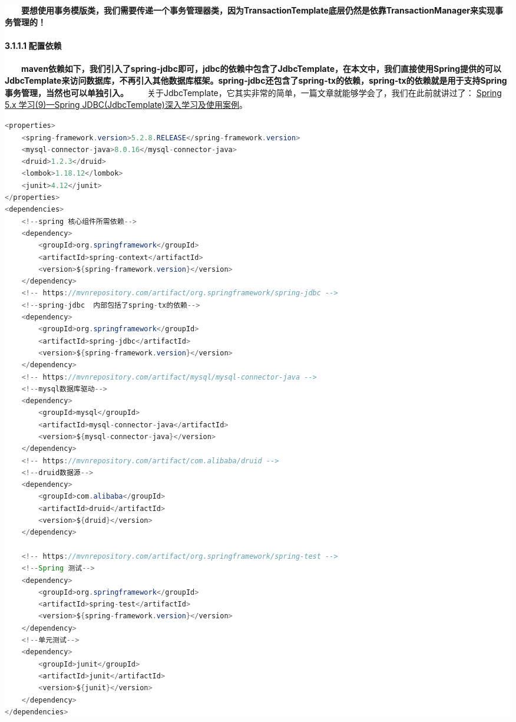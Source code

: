   **要想使用事务模版类，我们需要传递一个事务管理器类，因为TransactionTemplate底层仍然是依靠TransactionManager来实现事务管理的！**

#### 3.1.1.1 配置依赖

  **maven依赖如下，我们引入了spring-jdbc即可，jdbc的依赖中包含了JdbcTemplate，在本文中，我们直接使用Spring提供的可以JdbcTemplate来访问数据库，不再引入其他数据库框架。spring-jdbc还包含了spring-tx的依赖，spring-tx的依赖就是用于支持Spring事务管理，当然也可以单独引入。**   关于JdbcTemplate，它其实非常的简单，一篇文章就能够学会了，我们在此前就讲过了： [Spring 5.x 学习(9)—Spring JDBC(JdbcTemplate)深入学习及使用案例](https://blog.csdn.net/weixin_43767015/article/details/111038624)。

```java
<properties>
    <spring-framework.version>5.2.8.RELEASE</spring-framework.version>
    <mysql-connector-java>8.0.16</mysql-connector-java>
    <druid>1.2.3</druid>
    <lombok>1.18.12</lombok>
    <junit>4.12</junit>
</properties>
<dependencies>
    <!--spring 核心组件所需依赖-->
    <dependency>
        <groupId>org.springframework</groupId>
        <artifactId>spring-context</artifactId>
        <version>${spring-framework.version}</version>
    </dependency>
    <!-- https://mvnrepository.com/artifact/org.springframework/spring-jdbc -->
    <!--spring-jdbc  内部包括了spring-tx的依赖-->
    <dependency>
        <groupId>org.springframework</groupId>
        <artifactId>spring-jdbc</artifactId>
        <version>${spring-framework.version}</version>
    </dependency>
    <!-- https://mvnrepository.com/artifact/mysql/mysql-connector-java -->
    <!--mysql数据库驱动-->
    <dependency>
        <groupId>mysql</groupId>
        <artifactId>mysql-connector-java</artifactId>
        <version>${mysql-connector-java}</version>
    </dependency>
    <!-- https://mvnrepository.com/artifact/com.alibaba/druid -->
    <!--druid数据源-->
    <dependency>
        <groupId>com.alibaba</groupId>
        <artifactId>druid</artifactId>
        <version>${druid}</version>
    </dependency>

    <!-- https://mvnrepository.com/artifact/org.springframework/spring-test -->
    <!--Spring 测试-->
    <dependency>
        <groupId>org.springframework</groupId>
        <artifactId>spring-test</artifactId>
        <version>${spring-framework.version}</version>
    </dependency>
    <!--单元测试-->
    <dependency>
        <groupId>junit</groupId>
        <artifactId>junit</artifactId>
        <version>${junit}</version>
    </dependency>
</dependencies>
```
